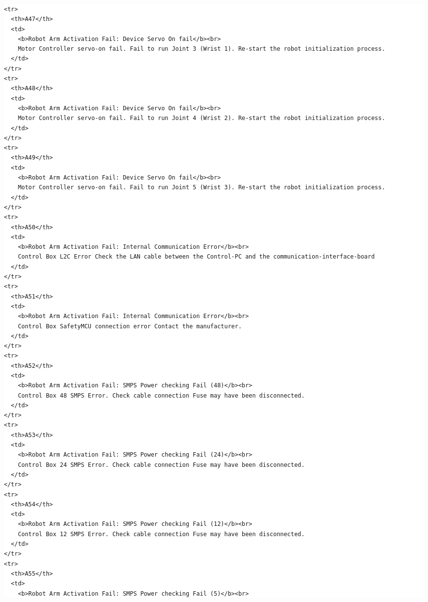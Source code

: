     <tr>
      <th>A47</th>
      <td>
        <b>Robot Arm Activation Fail: Device Servo On fail</b><br>
        Motor Controller servo-on fail. Fail to run Joint 3 (Wrist 1). Re-start the robot initialization process.
      </td>
    </tr>
    <tr>
      <th>A48</th>
      <td>
        <b>Robot Arm Activation Fail: Device Servo On fail</b><br>
        Motor Controller servo-on fail. Fail to run Joint 4 (Wrist 2). Re-start the robot initialization process.
      </td>
    </tr>
    <tr>
      <th>A49</th>
      <td>
        <b>Robot Arm Activation Fail: Device Servo On fail</b><br>
        Motor Controller servo-on fail. Fail to run Joint 5 (Wrist 3). Re-start the robot initialization process.
      </td>
    </tr>
    <tr>
      <th>A50</th>
      <td>
        <b>Robot Arm Activation Fail: Internal Communication Error</b><br>
        Control Box L2C Error Check the LAN cable between the Control-PC and the communication-interface-board
      </td>
    </tr>
    <tr>
      <th>A51</th>
      <td>
        <b>Robot Arm Activation Fail: Internal Communication Error</b><br>
        Control Box SafetyMCU connection error Contact the manufacturer.
      </td>
    </tr>
    <tr>
      <th>A52</th>
      <td>
        <b>Robot Arm Activation Fail: SMPS Power checking Fail (48)</b><br>
        Control Box 48 SMPS Error. Check cable connection Fuse may have been disconnected.
      </td>
    </tr>
    <tr>
      <th>A53</th>
      <td>
        <b>Robot Arm Activation Fail: SMPS Power checking Fail (24)</b><br>
        Control Box 24 SMPS Error. Check cable connection Fuse may have been disconnected.
      </td>
    </tr>
    <tr>
      <th>A54</th>
      <td>
        <b>Robot Arm Activation Fail: SMPS Power checking Fail (12)</b><br>
        Control Box 12 SMPS Error. Check cable connection Fuse may have been disconnected.
      </td>
    </tr>
    <tr>
      <th>A55</th>
      <td>
        <b>Robot Arm Activation Fail: SMPS Power checking Fail (5)</b><br>